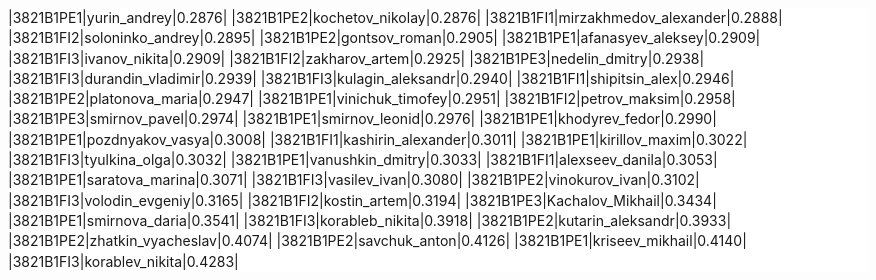 |3821B1PE1|yurin_andrey|0.2876|
|3821B1PE2|kochetov_nikolay|0.2876|
|3821B1FI1|mirzakhmedov_alexander|0.2888|
|3821B1FI2|soloninko_andrey|0.2895|
|3821B1PE2|gontsov_roman|0.2905|
|3821B1PE1|afanasyev_aleksey|0.2909|
|3821B1FI3|ivanov_nikita|0.2909|
|3821B1FI2|zakharov_artem|0.2925|
|3821B1PE3|nedelin_dmitry|0.2938|
|3821B1FI3|durandin_vladimir|0.2939|
|3821B1FI3|kulagin_aleksandr|0.2940|
|3821B1FI1|shipitsin_alex|0.2946|
|3821B1PE2|platonova_maria|0.2947|
|3821B1PE1|vinichuk_timofey|0.2951|
|3821B1FI2|petrov_maksim|0.2958|
|3821B1PE3|smirnov_pavel|0.2974|
|3821B1PE1|smirnov_leonid|0.2976|
|3821B1PE1|khodyrev_fedor|0.2990|
|3821B1PE1|pozdnyakov_vasya|0.3008|
|3821B1FI1|kashirin_alexander|0.3011|
|3821B1PE1|kirillov_maxim|0.3022|
|3821B1FI3|tyulkina_olga|0.3032|
|3821B1PE1|vanushkin_dmitry|0.3033|
|3821B1FI1|alexseev_danila|0.3053|
|3821B1PE1|saratova_marina|0.3071|
|3821B1FI3|vasilev_ivan|0.3080|
|3821B1PE2|vinokurov_ivan|0.3102|
|3821B1FI3|volodin_evgeniy|0.3165|
|3821B1FI2|kostin_artem|0.3194|
|3821B1PE3|Kachalov_Mikhail|0.3434|
|3821B1PE1|smirnova_daria|0.3541|
|3821B1FI3|korableb_nikita|0.3918|
|3821B1PE2|kutarin_aleksandr|0.3933|
|3821B1PE2|zhatkin_vyacheslav|0.4074|
|3821B1PE2|savchuk_anton|0.4126|
|3821B1PE1|kriseev_mikhail|0.4140|
|3821B1FI3|korablev_nikita|0.4283|